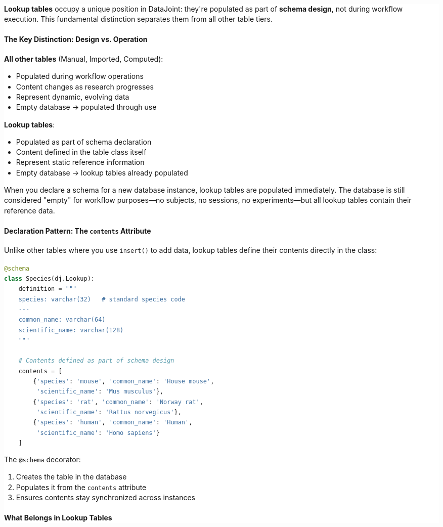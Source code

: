 **Lookup tables** occupy a unique position in DataJoint: they're populated as part of **schema design**, not during workflow execution. This fundamental distinction separates them from all other table tiers.

#### The Key Distinction: Design vs. Operation

**All other tables** (Manual, Imported, Computed):
- Populated during workflow operations
- Content changes as research progresses
- Represent dynamic, evolving data
- Empty database → populated through use

**Lookup tables**:
- Populated as part of schema declaration
- Content defined in the table class itself
- Represent static reference information
- Empty database → lookup tables already populated

When you declare a schema for a new database instance, lookup tables are populated immediately. The database is still considered "empty" for workflow purposes—no subjects, no sessions, no experiments—but all lookup tables contain their reference data.

#### Declaration Pattern: The `contents` Attribute

Unlike other tables where you use `insert()` to add data, lookup tables define their contents directly in the class:

```python
@schema
class Species(dj.Lookup):
    definition = """
    species: varchar(32)   # standard species code
    ---
    common_name: varchar(64)
    scientific_name: varchar(128)
    """
    
    # Contents defined as part of schema design
    contents = [
        {'species': 'mouse', 'common_name': 'House mouse',
         'scientific_name': 'Mus musculus'},
        {'species': 'rat', 'common_name': 'Norway rat',
         'scientific_name': 'Rattus norvegicus'},
        {'species': 'human', 'common_name': 'Human',
         'scientific_name': 'Homo sapiens'}
    ]
```

The `@schema` decorator:
1. Creates the table in the database
2. Populates it from the `contents` attribute
3. Ensures contents stay synchronized across instances

#### What Belongs in Lookup Tables

